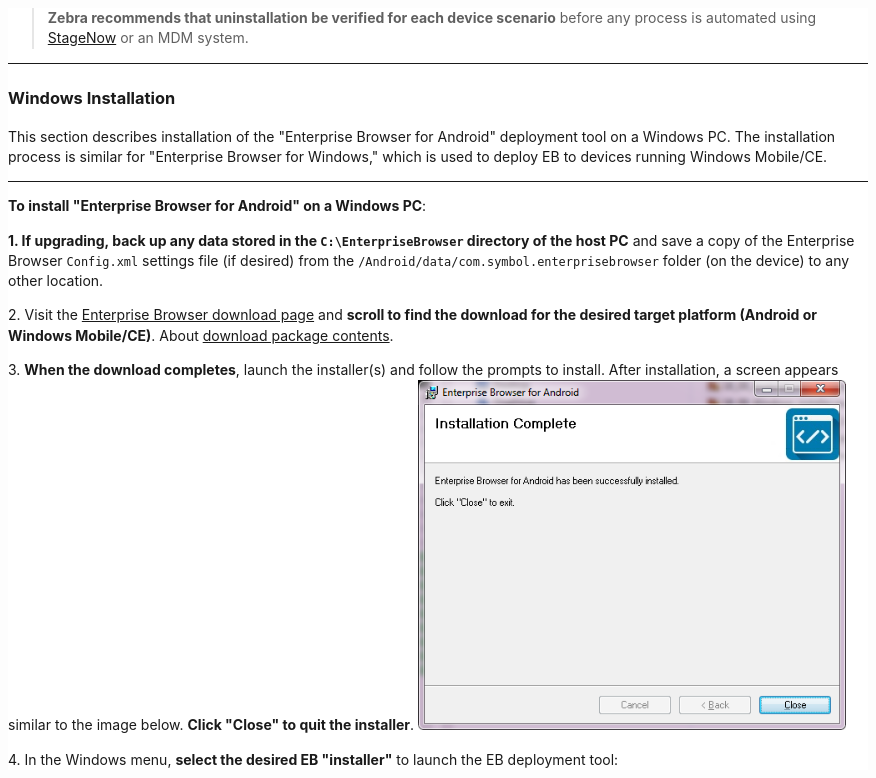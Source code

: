 > **Zebra recommends that uninstallation be verified for each device scenario** before any process is automated using [StageNow](/stagenow/2-3/gettingstarted/) or an MDM system. 

-----

### Windows Installation
This section describes installation of the "Enterprise Browser for Android" deployment tool on a Windows PC. The installation process is similar for "Enterprise Browser for Windows," which is used to deploy EB to devices running Windows Mobile/CE. 

-----

**To install "Enterprise Browser for Android" on a Windows PC**:

**&#49;. If upgrading, back up any data stored in the `C:\EnterpriseBrowser` directory of the host PC** and save a copy of the Enterprise Browser `Config.xml` settings file (if desired) from the `/Android/data/com.symbol.enterprisebrowser` folder (on the device) to any other location. 

&#50;. Visit the [Enterprise Browser download page](https://www.zebra.com/us/en/support-downloads/software/developer-tools/enterprise-browser.html) and **scroll to find the download for the desired target platform (Android or Windows Mobile/CE)**. About [download package contents](../../download). 



&#51;. **When the download completes**, launch the installer(s) and follow the prompts to install. After installation, a screen appears similar to the image below. **Click "Close" to quit the installer**. 
<img alt="" style="height:350px" src="../../images/getting-started/setup/18_EB_Android_install_complete.png"/>
<br>

&#52;. In the Windows menu, **select the desired EB "installer"** to launch the EB deployment tool: